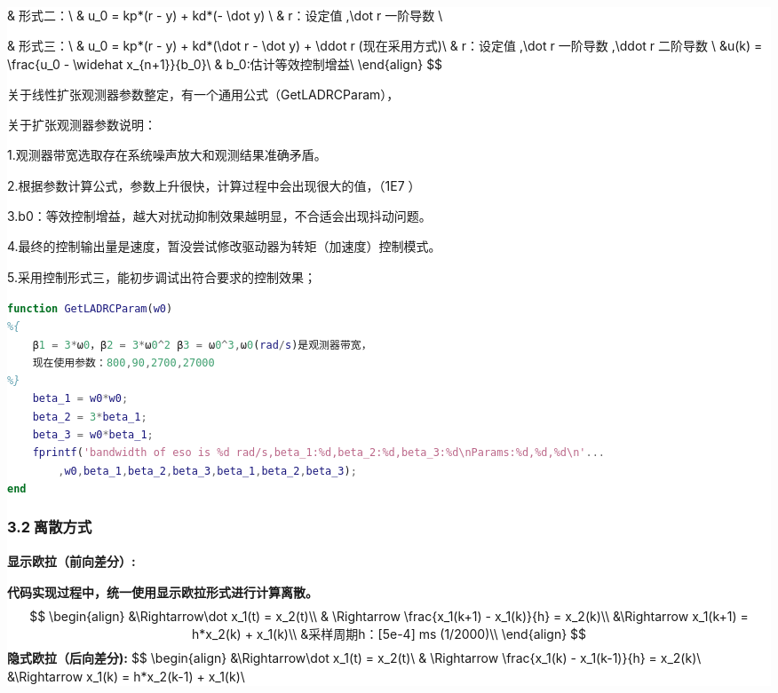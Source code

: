 & 形式二：\\
& u_0 = kp*(r - y) + kd*(- \dot y)  \\
& r：设定值 ,\dot r 一阶导数 \\

& 形式三：\\
& u_0 = kp*(r - y) + kd*(\dot r - \dot y) + \ddot r (现在采用方式)\\
& r：设定值 ,\dot r 一阶导数 ,\ddot r 二阶导数 \\
&u(k) = \frac{u_0 - \widehat x_{n+1}}{b_0}\\
& b_0:估计等效控制增益\\
\end{align}
$$



关于线性扩张观测器参数整定，有一个通用公式（GetLADRCParam），

关于扩张观测器参数说明：

1.观测器带宽选取存在系统噪声放大和观测结果准确矛盾。

2.根据参数计算公式，参数上升很快，计算过程中会出现很大的值，（1E7 ）

3.b0：等效控制增益，越大对扰动抑制效果越明显，不合适会出现抖动问题。

4.最终的控制输出量是速度，暂没尝试修改驱动器为转矩（加速度）控制模式。

5.采用控制形式三，能初步调试出符合要求的控制效果；

```matlab
function GetLADRCParam(w0)
%{
    β1 = 3*ω0，β2 = 3*ω0^2 β3 = ω0^3,ω0(rad/s)是观测器带宽，
    现在使用参数：800,90,2700,27000
%}
    beta_1 = w0*w0;
    beta_2 = 3*beta_1;  
    beta_3 = w0*beta_1;
    fprintf('bandwidth of eso is %d rad/s,beta_1:%d,beta_2:%d,beta_3:%d\nParams:%d,%d,%d\n'...
        ,w0,beta_1,beta_2,beta_3,beta_1,beta_2,beta_3);
end
```



### 3.2 离散方式

**显示欧拉（前向差分）:**

**代码实现过程中，统一使用显示欧拉形式进行计算离散。**
$$
\begin{align}
&\Rightarrow\dot x_1(t) = x_2(t)\\
& \Rightarrow \frac{x_1(k+1) - x_1(k)}{h} = x_2(k)\\
&\Rightarrow x_1(k+1) = h*x_2(k) + x_1(k)\\
&采样周期h：[5e-4] ms (1/2000)\\
\end{align}
$$
**隐式欧拉（后向差分):**
$$
\begin{align}
&\Rightarrow\dot x_1(t) = x_2(t)\\
& \Rightarrow \frac{x_1(k) - x_1(k-1)}{h} = x_2(k)\\
&\Rightarrow x_1(k) = h*x_2(k-1) + x_1(k)\\
